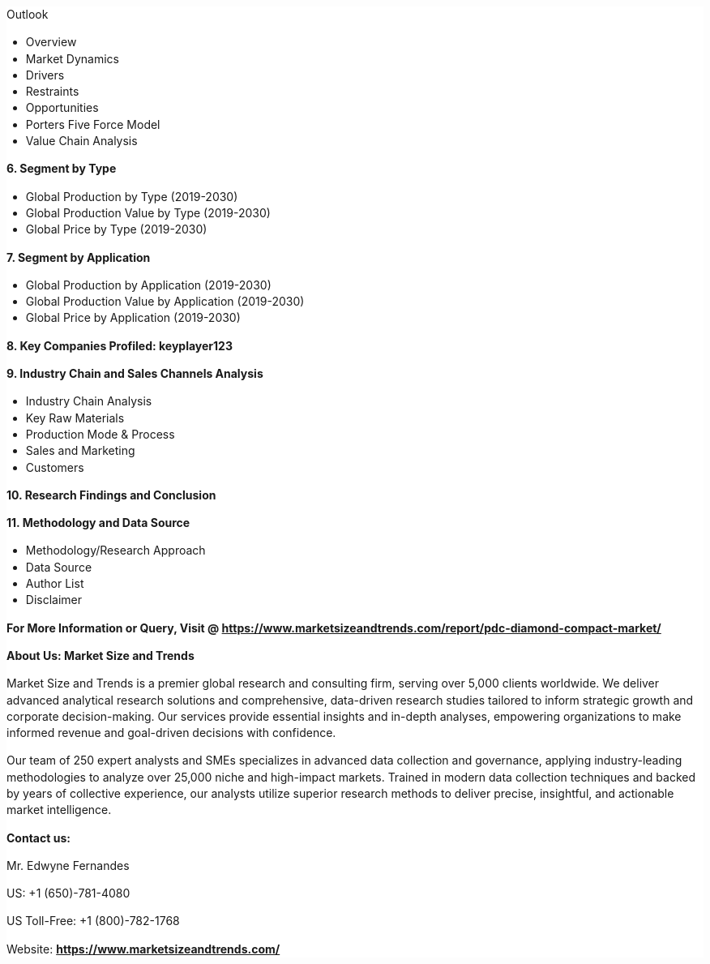 Outlook</strong></p><ul><li>Overview</li><li>Market Dynamics</li><li>Drivers</li><li>Restraints</li><li>Opportunities</li><li>Porters Five Force Model</li><li>Value Chain Analysis&nbsp;</li></ul><p><strong>6. Segment by Type</strong></p><ul><li>Global Production by Type (2019-2030)</li><li>Global Production Value by Type (2019-2030)</li><li>Global Price by Type (2019-2030)</li></ul><p><strong>7. Segment by Application</strong></p><ul><li>Global Production by Application (2019-2030)</li><li>Global Production Value by Application (2019-2030)</li><li>Global Price by Application (2019-2030)</li></ul><p><strong>8. Key Companies Profiled: keyplayer123</strong></p><p><strong>9. Industry Chain and Sales Channels Analysis</strong></p><ul><li>Industry Chain Analysis</li><li>Key Raw Materials</li><li>Production Mode &amp; Process</li><li>Sales and Marketing</li><li>Customers</li></ul><p><strong>10. Research Findings and Conclusion</strong></p><p><strong>11. Methodology and Data Source</strong></p><ul><li>Methodology/Research Approach</li><li>Data Source</li><li>Author List</li><li>Disclaimer</li></ul></p><p><strong>For More Information or Query, Visit @ <a href="https://www.marketsizeandtrends.com/report/pdc-diamond-compact-market/">https://www.marketsizeandtrends.com/report/pdc-diamond-compact-market/</a></strong></p><p><strong>About Us: Market Size and Trends</strong></p><p>Market Size and Trends is a premier global research and consulting firm, serving over 5,000 clients worldwide. We deliver advanced analytical research solutions and comprehensive, data-driven research studies tailored to inform strategic growth and corporate decision-making. Our services provide essential insights and in-depth analyses, empowering organizations to make informed revenue and goal-driven decisions with confidence.</p><p>Our team of 250 expert analysts and SMEs specializes in advanced data collection and governance, applying industry-leading methodologies to analyze over 25,000 niche and high-impact markets. Trained in modern data collection techniques and backed by years of collective experience, our analysts utilize superior research methods to deliver precise, insightful, and actionable market intelligence.</p><p><strong>Contact us:</strong></p><p>Mr. Edwyne Fernandes</p><p>US: +1 (650)-781-4080</p><p>US Toll-Free: +1 (800)-782-1768</p><p>Website: <strong><a href="https://www.marketsizeandtrends.com/">https://www.marketsizeandtrends.com/</a></strong></p>
